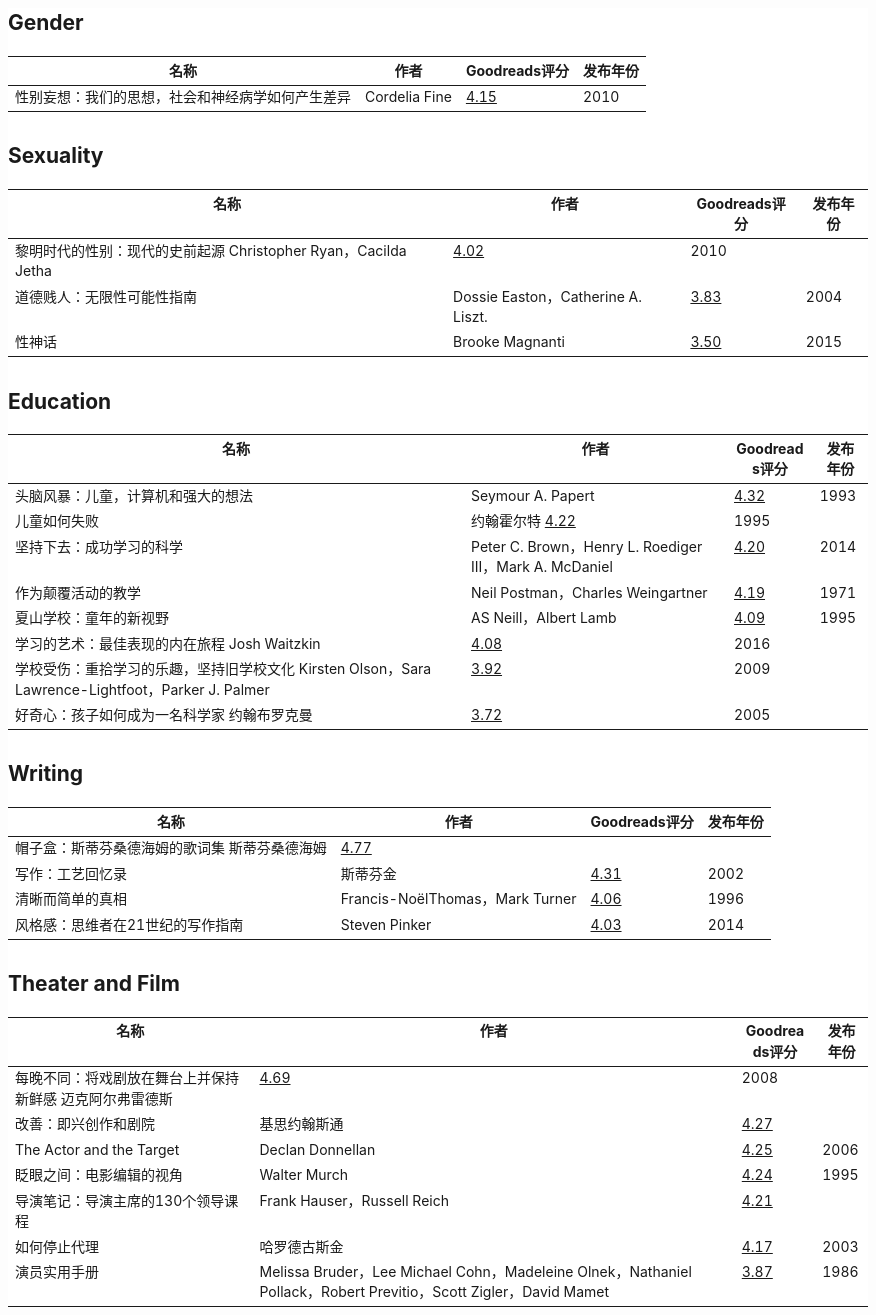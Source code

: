 ## Gender
 |  名称|  作者|  Goodreads评分|  发布年份|  
|------|--------|------------------|----------------|  
 |  性别妄想：我们的思想，社会和神经病学如何产生差异|  Cordelia Fine | [4.15](https://www.goodreads.com/book/show/8031168-delusions-of-gender) | 2010
## Sexuality
 |  名称|  作者|  Goodreads评分|  发布年份|  
|------|--------|------------------|----------------|  
 |  黎明时代的性别：现代的史前起源  Christopher Ryan，Cacilda Jetha | [4.02](https://www.goodreads.com/book/show/7640261-sex-at-dawn) | 2010 |  
 |  道德贱人：无限性可能性指南|  Dossie Easton，Catherine A. Liszt.  | [3.83](http://www.goodreads.com/book/show/54944.The_Ethical_Slut?from_search=true) | 2004 |  
 |  性神话|  Brooke Magnanti | [3.50](https://www.goodreads.com/book/show/13569582-the-sex-myth) | 2015 |  

## Education
 |  名称|  作者|  Goodreads评分|  发布年份|  
|------|--------|------------------|----------------|  
 |  头脑风暴：儿童，计算机和强大的想法|  Seymour A. Papert | [4.32](https://www.goodreads.com/book/show/703532.Mindstorms) | 1993 |  
 |  儿童如何失败|  约翰霍尔特 [4.22](https://www.goodreads.com/book/show/573009.How_Children_Fail) | 1995 |  
 |  坚持下去：成功学习的科学|  Peter C. Brown，Henry L. Roediger III，Mark A. McDaniel | [4.20](https://www.goodreads.com/book/show/18770267.make-it-stick) | 2014 |
 |  作为颠覆活动的教学|  Neil Postman，Charles Weingartner | [4.19](https://www.goodreads.com/book/show/79681.Teaching_as_a_Subversive_Activity) | 1971 |  
 |  夏山学校：童年的新视野|  AS Neill，Albert Lamb | [4.09](https://www.goodreads.com/book/show/178734.Summerhill) | 1995 |  
 |  学习的艺术：最佳表现的内在旅程  Josh Waitzkin | [4.08](https://www.goodreads.com/book/show/857333.The_Art_of_Learning) | 2016 |
 |  学校受伤：重拾学习的乐趣，坚持旧学校文化  Kirsten Olson，Sara Lawrence-Lightfoot，Parker J. Palmer | [3.92](https://www.goodreads.com/book/show/6425208-wounded-by-school) | 2009 |  
 |  好奇心：孩子如何成为一名科学家  约翰布罗克曼| [3.72](https://www.goodreads.com/book/show/409588.Curious_Minds) | 2005 |  


## Writing
 |  名称|  作者|  Goodreads评分|  发布年份|  
|------|--------|------------------|----------------|  
 |  帽子盒：斯蒂芬桑德海姆的歌词集  斯蒂芬桑德海姆| [4.77](https://www.goodreads.com/book/show/12909101-hat-box) |  |  
 |  写作：工艺回忆录|  斯蒂芬金| [4.31](https://www.goodreads.com/book/show/10569.On_Writing) | 2002 |  
 |  清晰而简单的真相|  Francis-NoëlThomas，Mark Turner | [4.06](https://www.goodreads.com/book/show/120549.Clear_and_Simple_as_the_Truth) | 1996 |  
 |  风格感：思维者在21世纪的写作指南|  Steven Pinker | [4.03](http://www.goodreads.com/book/show/20821371-the-sense-of-style) | 2014 |  

## Theater and Film
 |  名称|  作者|  Goodreads评分|  发布年份|  
|------|--------|------------------|----------------|  
 |  每晚不同：将戏剧放在舞台上并保持新鲜感  迈克阿尔弗雷德斯| [4.69](https://www.goodreads.com/book/show/3493241-different-every-night) | 2008 |  
 |  改善：即兴创作和剧院|  基思约翰斯通| [4.27](https://www.goodreads.com/book/show/306940.Impro) |  |  
| The Actor and the Target | Declan Donnellan | [4.25](https://www.goodreads.com/book/show/611466.The_Actor_and_the_Target) | 2006 |  
 |  眨眼之间：电影编辑的视角|  Walter Murch | [4.24](https://www.goodreads.com/book/show/2141.In_the_Blink_of_an_Eye) | 1995 |  
 |  导演笔记：导演主席的130个领导课程|  Frank Hauser，Russell Reich | [4.21](https://www.goodreads.com/book/show/254808.Notes_on_Directing) |  |  
 |  如何停止代理|  哈罗德古斯金| [4.17](https://www.goodreads.com/book/show/808735.How_to_Stop_Acting) | 2003 |  
 |  演员实用手册|  Melissa Bruder，Lee Michael Cohn，Madeleine Olnek，Nathaniel Pollack，Robert Previtio，Scott Zigler，David Mamet | [3.87](https://www.goodreads.com/book/show/166207.A_Practical_Handbook_for_the_Actor) | 1986 |  

